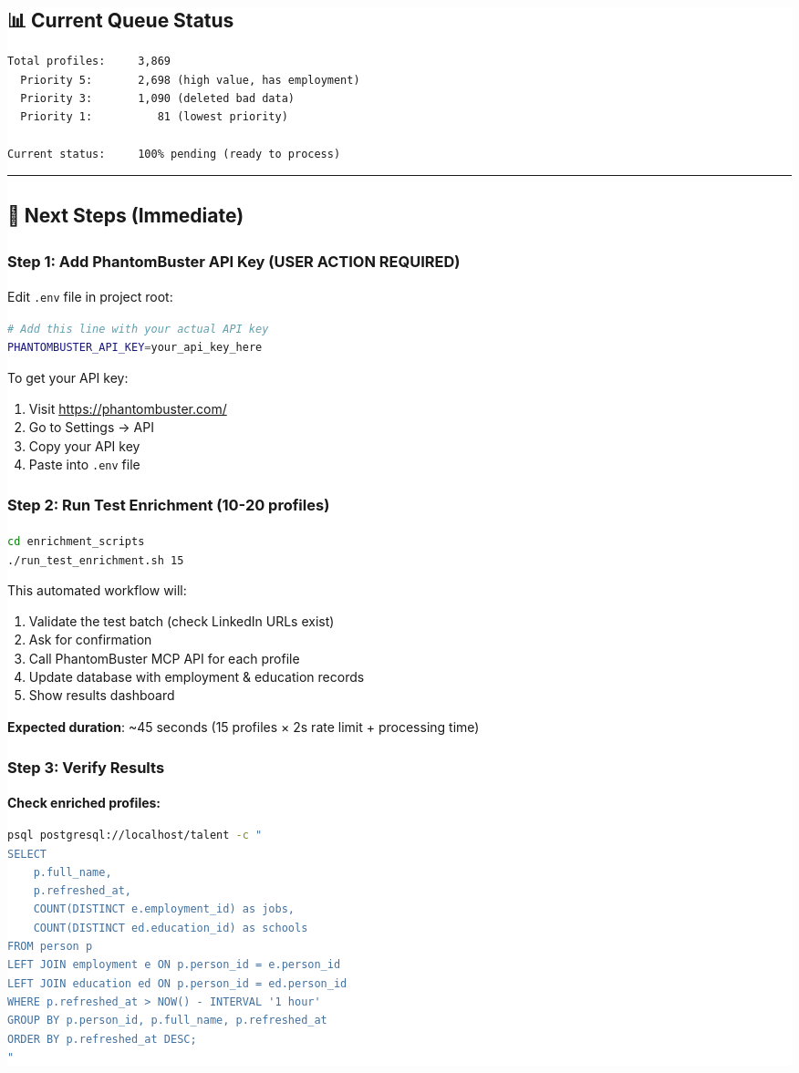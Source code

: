 
## 📊 Current Queue Status

```
Total profiles:     3,869
  Priority 5:       2,698 (high value, has employment)
  Priority 3:       1,090 (deleted bad data)
  Priority 1:          81 (lowest priority)

Current status:     100% pending (ready to process)
```

---

## 🚀 Next Steps (Immediate)

### Step 1: Add PhantomBuster API Key (USER ACTION REQUIRED)

Edit `.env` file in project root:

```bash
# Add this line with your actual API key
PHANTOMBUSTER_API_KEY=your_api_key_here
```

To get your API key:
1. Visit https://phantombuster.com/
2. Go to Settings → API
3. Copy your API key
4. Paste into `.env` file

### Step 2: Run Test Enrichment (10-20 profiles)

```bash
cd enrichment_scripts
./run_test_enrichment.sh 15
```

This automated workflow will:
1. Validate the test batch (check LinkedIn URLs exist)
2. Ask for confirmation
3. Call PhantomBuster MCP API for each profile
4. Update database with employment & education records
5. Show results dashboard

**Expected duration**: ~45 seconds (15 profiles × 2s rate limit + processing time)

### Step 3: Verify Results

**Check enriched profiles:**
```bash
psql postgresql://localhost/talent -c "
SELECT 
    p.full_name,
    p.refreshed_at,
    COUNT(DISTINCT e.employment_id) as jobs,
    COUNT(DISTINCT ed.education_id) as schools
FROM person p
LEFT JOIN employment e ON p.person_id = e.person_id
LEFT JOIN education ed ON p.person_id = ed.person_id
WHERE p.refreshed_at > NOW() - INTERVAL '1 hour'
GROUP BY p.person_id, p.full_name, p.refreshed_at
ORDER BY p.refreshed_at DESC;
"
```
